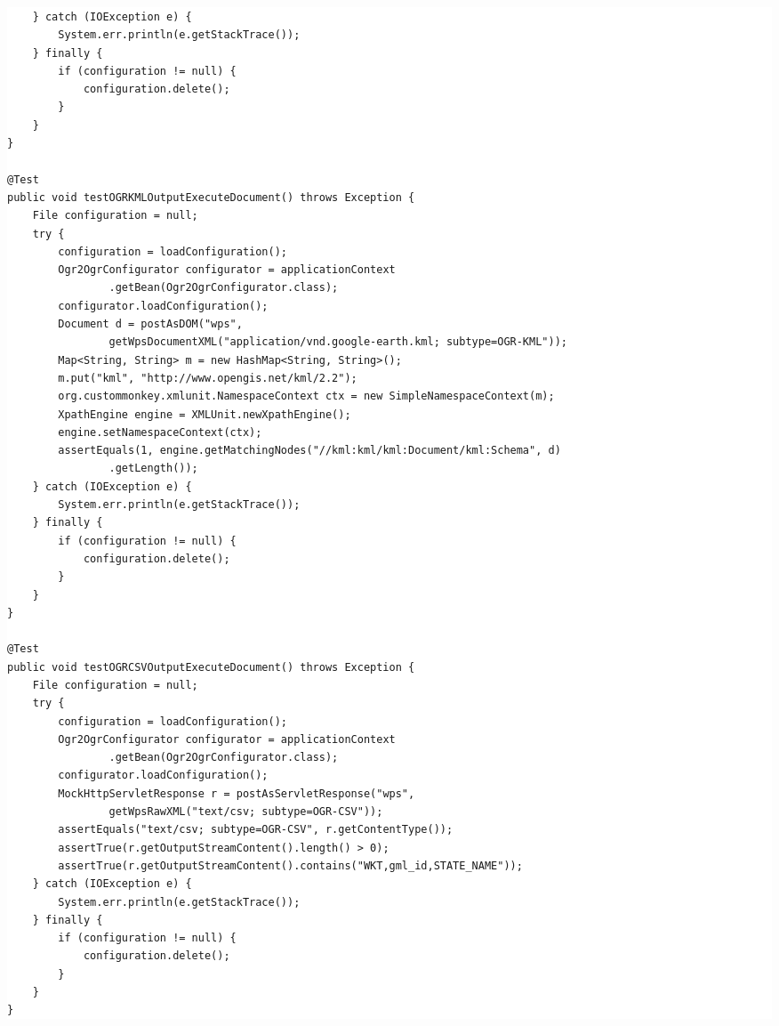         } catch (IOException e) {
            System.err.println(e.getStackTrace());
        } finally {
            if (configuration != null) {
                configuration.delete();
            }
        }
    }

    @Test
    public void testOGRKMLOutputExecuteDocument() throws Exception {
        File configuration = null;
        try {
            configuration = loadConfiguration();
            Ogr2OgrConfigurator configurator = applicationContext
                    .getBean(Ogr2OgrConfigurator.class);
            configurator.loadConfiguration();
            Document d = postAsDOM("wps",
                    getWpsDocumentXML("application/vnd.google-earth.kml; subtype=OGR-KML"));
            Map<String, String> m = new HashMap<String, String>();
            m.put("kml", "http://www.opengis.net/kml/2.2");
            org.custommonkey.xmlunit.NamespaceContext ctx = new SimpleNamespaceContext(m);
            XpathEngine engine = XMLUnit.newXpathEngine();
            engine.setNamespaceContext(ctx);
            assertEquals(1, engine.getMatchingNodes("//kml:kml/kml:Document/kml:Schema", d)
                    .getLength());
        } catch (IOException e) {
            System.err.println(e.getStackTrace());
        } finally {
            if (configuration != null) {
                configuration.delete();
            }
        }
    }

    @Test
    public void testOGRCSVOutputExecuteDocument() throws Exception {
        File configuration = null;
        try {
            configuration = loadConfiguration();
            Ogr2OgrConfigurator configurator = applicationContext
                    .getBean(Ogr2OgrConfigurator.class);
            configurator.loadConfiguration();
            MockHttpServletResponse r = postAsServletResponse("wps",
                    getWpsRawXML("text/csv; subtype=OGR-CSV"));
            assertEquals("text/csv; subtype=OGR-CSV", r.getContentType());
            assertTrue(r.getOutputStreamContent().length() > 0);
            assertTrue(r.getOutputStreamContent().contains("WKT,gml_id,STATE_NAME"));
        } catch (IOException e) {
            System.err.println(e.getStackTrace());
        } finally {
            if (configuration != null) {
                configuration.delete();
            }
        }
    }
